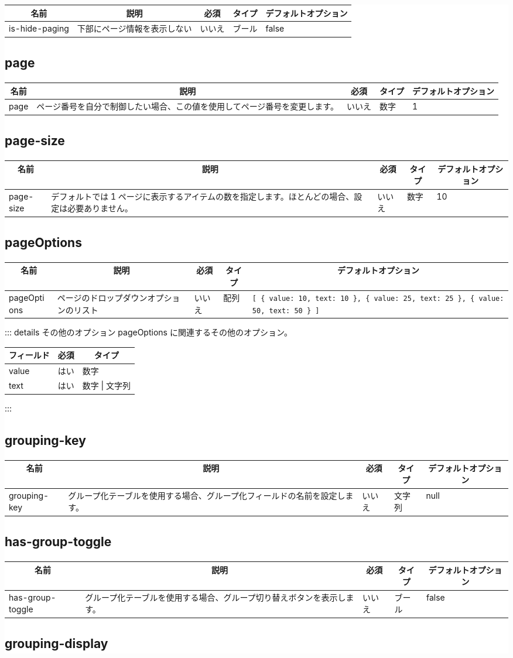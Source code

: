 | 名前           | 説明                         | 必須   | タイプ | デフォルトオプション |
| -------------- | ---------------------------- | ------ | ------ | -------------------- |
| is-hide-paging | 下部にページ情報を表示しない | いいえ | ブール | false                |

## page

| 名前 | 説明                                                                       | 必須   | タイプ | デフォルトオプション |
| ---- | -------------------------------------------------------------------------- | ------ | ------ | -------------------- |
| page | ページ番号を自分で制御したい場合、この値を使用してページ番号を変更します。 | いいえ | 数字   | 1                    |

## page-size

| 名前      | 説明                                                                                              | 必須   | タイプ | デフォルトオプション |
| --------- | ------------------------------------------------------------------------------------------------- | ------ | ------ | -------------------- |
| page-size | デフォルトでは 1 ページに表示するアイテムの数を指定します。ほとんどの場合、設定は必要ありません。 | いいえ | 数字   | 10                   |

## pageOptions

| 名前        | 説明                                     | 必須   | タイプ | デフォルトオプション                                                            |
| ----------- | ---------------------------------------- | ------ | ------ | ------------------------------------------------------------------------------- |
| pageOptions | ページのドロップダウンオプションのリスト | いいえ | 配列   | `[ { value: 10, text: 10 }, { value: 25, text: 25 }, { value: 50, text: 50 } ]` |

::: details その他のオプション
pageOptions に関連するその他のオプション。

| フィールド | 必須 | タイプ         |
| ---------- | ---- | -------------- |
| value      | はい | 数字           |
| text       | はい | 数字 \| 文字列 |

:::

## grouping-key

| 名前         | 説明                                                                       | 必須   | タイプ | デフォルトオプション |
| ------------ | -------------------------------------------------------------------------- | ------ | ------ | -------------------- |
| grouping-key | グループ化テーブルを使用する場合、グループ化フィールドの名前を設定します。 | いいえ | 文字列 | null                 |

## has-group-toggle

| 名前             | 説明                                                                   | 必須   | タイプ | デフォルトオプション |
| ---------------- | ---------------------------------------------------------------------- | ------ | ------ | -------------------- |
| has-group-toggle | グループ化テーブルを使用する場合、グループ切り替えボタンを表示します。 | いいえ | ブール | false                |

## grouping-display
